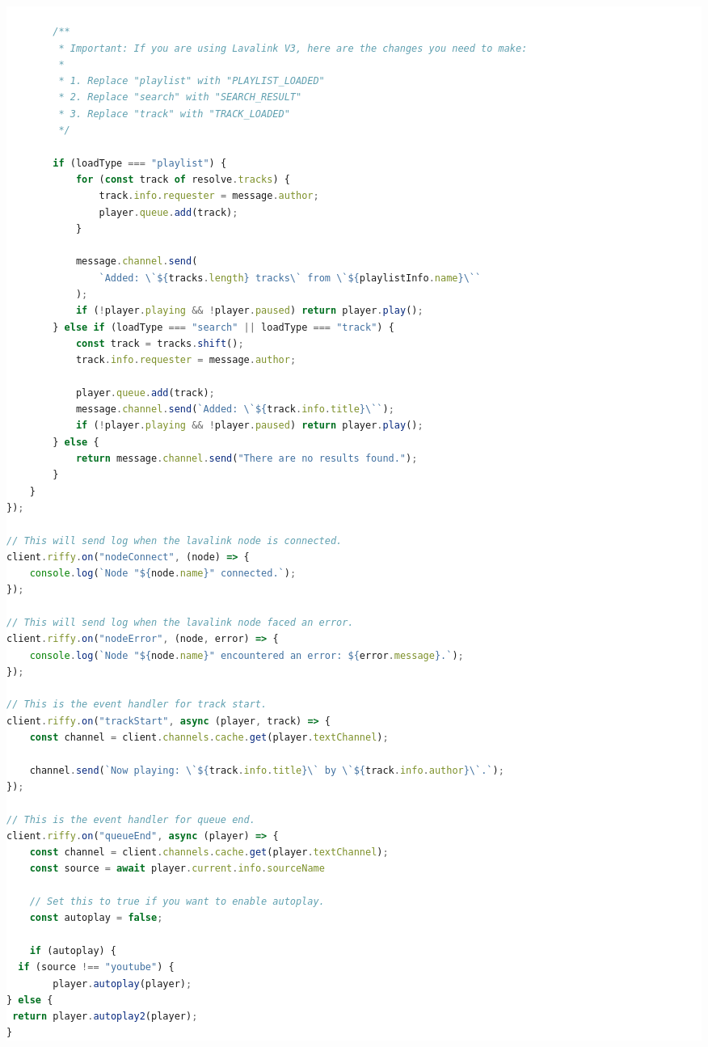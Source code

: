 ```js

        /**
         * Important: If you are using Lavalink V3, here are the changes you need to make:
         *
         * 1. Replace "playlist" with "PLAYLIST_LOADED"
         * 2. Replace "search" with "SEARCH_RESULT"
         * 3. Replace "track" with "TRACK_LOADED"
         */

        if (loadType === "playlist") {
            for (const track of resolve.tracks) {
                track.info.requester = message.author;
                player.queue.add(track);
            }

            message.channel.send(
                `Added: \`${tracks.length} tracks\` from \`${playlistInfo.name}\``
            );
            if (!player.playing && !player.paused) return player.play();
        } else if (loadType === "search" || loadType === "track") {
            const track = tracks.shift();
            track.info.requester = message.author;

            player.queue.add(track);
            message.channel.send(`Added: \`${track.info.title}\``);
            if (!player.playing && !player.paused) return player.play();
        } else {
            return message.channel.send("There are no results found.");
        }
    }
});

// This will send log when the lavalink node is connected.
client.riffy.on("nodeConnect", (node) => {
    console.log(`Node "${node.name}" connected.`);
});

// This will send log when the lavalink node faced an error.
client.riffy.on("nodeError", (node, error) => {
    console.log(`Node "${node.name}" encountered an error: ${error.message}.`);
});

// This is the event handler for track start.
client.riffy.on("trackStart", async (player, track) => {
    const channel = client.channels.cache.get(player.textChannel);

    channel.send(`Now playing: \`${track.info.title}\` by \`${track.info.author}\`.`);
});

// This is the event handler for queue end.
client.riffy.on("queueEnd", async (player) => {
    const channel = client.channels.cache.get(player.textChannel);
    const source = await player.current.info.sourceName

    // Set this to true if you want to enable autoplay.
    const autoplay = false;

    if (autoplay) {
  if (source !== "youtube") {
        player.autoplay(player);
} else {
 return player.autoplay2(player);
}
```